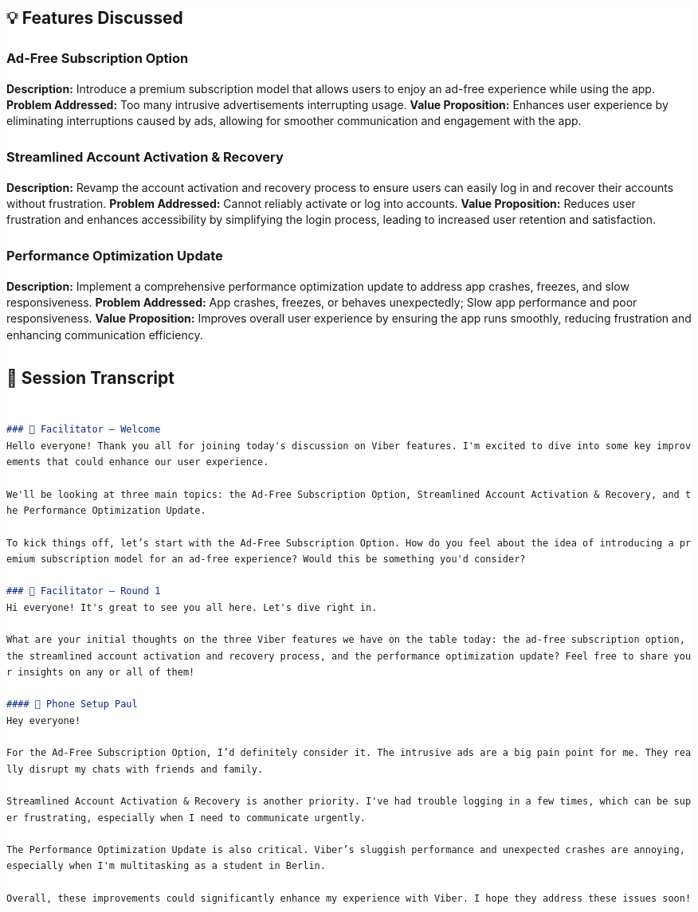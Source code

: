
## 💡 Features Discussed

### Ad-Free Subscription Option
**Description:** Introduce a premium subscription model that allows users to enjoy an ad-free experience while using the app.
**Problem Addressed:** Too many intrusive advertisements interrupting usage.
**Value Proposition:** Enhances user experience by eliminating interruptions caused by ads, allowing for smoother communication and engagement with the app.

### Streamlined Account Activation & Recovery
**Description:** Revamp the account activation and recovery process to ensure users can easily log in and recover their accounts without frustration.
**Problem Addressed:** Cannot reliably activate or log into accounts.
**Value Proposition:** Reduces user frustration and enhances accessibility by simplifying the login process, leading to increased user retention and satisfaction.

### Performance Optimization Update
**Description:** Implement a comprehensive performance optimization update to address app crashes, freezes, and slow responsiveness.
**Problem Addressed:** App crashes, freezes, or behaves unexpectedly; Slow app performance and poor responsiveness.
**Value Proposition:** Improves overall user experience by ensuring the app runs smoothly, reducing frustration and enhancing communication efficiency.


## 💬 Session Transcript

```markdown

### 🎤 Facilitator – Welcome
Hello everyone! Thank you all for joining today's discussion on Viber features. I'm excited to dive into some key improvements that could enhance our user experience. 

We'll be looking at three main topics: the Ad-Free Subscription Option, Streamlined Account Activation & Recovery, and the Performance Optimization Update. 

To kick things off, let’s start with the Ad-Free Subscription Option. How do you feel about the idea of introducing a premium subscription model for an ad-free experience? Would this be something you'd consider?

### 🎤 Facilitator – Round 1
Hi everyone! It's great to see you all here. Let's dive right in. 

What are your initial thoughts on the three Viber features we have on the table today: the ad-free subscription option, the streamlined account activation and recovery process, and the performance optimization update? Feel free to share your insights on any or all of them!

#### 👤 Phone Setup Paul
Hey everyone! 

For the Ad-Free Subscription Option, I’d definitely consider it. The intrusive ads are a big pain point for me. They really disrupt my chats with friends and family. 

Streamlined Account Activation & Recovery is another priority. I've had trouble logging in a few times, which can be super frustrating, especially when I need to communicate urgently.

The Performance Optimization Update is also critical. Viber’s sluggish performance and unexpected crashes are annoying, especially when I'm multitasking as a student in Berlin.

Overall, these improvements could significantly enhance my experience with Viber. I hope they address these issues soon!

```